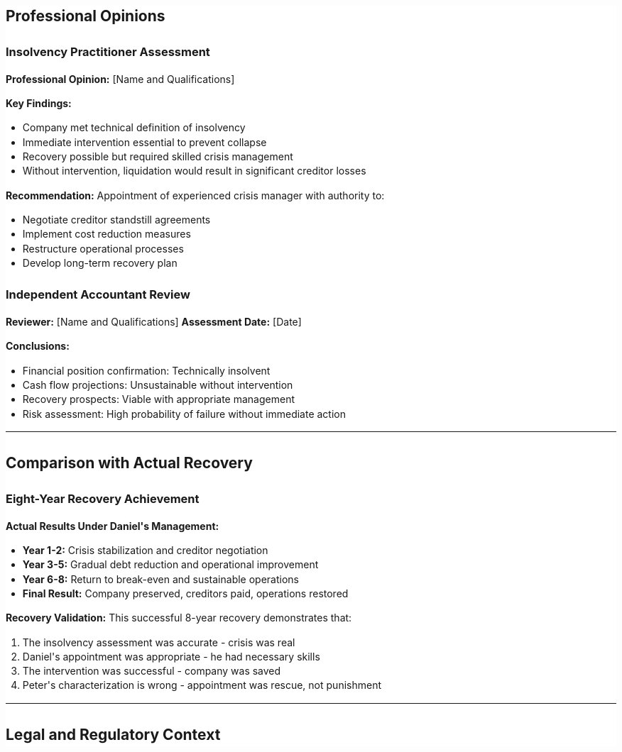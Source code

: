 
## Professional Opinions

### Insolvency Practitioner Assessment

**Professional Opinion:** [Name and Qualifications]

**Key Findings:**
- Company met technical definition of insolvency
- Immediate intervention essential to prevent collapse
- Recovery possible but required skilled crisis management
- Without intervention, liquidation would result in significant creditor losses

**Recommendation:** Appointment of experienced crisis manager with authority to:
- Negotiate creditor standstill agreements
- Implement cost reduction measures
- Restructure operational processes
- Develop long-term recovery plan

### Independent Accountant Review

**Reviewer:** [Name and Qualifications]
**Assessment Date:** [Date]

**Conclusions:**
- Financial position confirmation: Technically insolvent
- Cash flow projections: Unsustainable without intervention
- Recovery prospects: Viable with appropriate management
- Risk assessment: High probability of failure without immediate action

---

## Comparison with Actual Recovery

### Eight-Year Recovery Achievement

**Actual Results Under Daniel's Management:**
- **Year 1-2:** Crisis stabilization and creditor negotiation
- **Year 3-5:** Gradual debt reduction and operational improvement  
- **Year 6-8:** Return to break-even and sustainable operations
- **Final Result:** Company preserved, creditors paid, operations restored

**Recovery Validation:**
This successful 8-year recovery demonstrates that:
1. The insolvency assessment was accurate - crisis was real
2. Daniel's appointment was appropriate - he had necessary skills
3. The intervention was successful - company was saved
4. Peter's characterization is wrong - appointment was rescue, not punishment

---

## Legal and Regulatory Context
